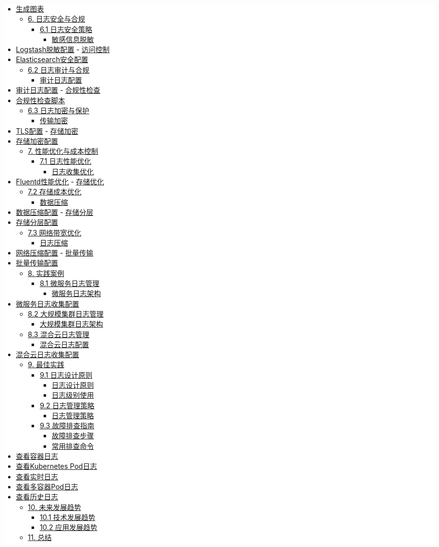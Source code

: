 - [生成图表](#生成图表)
  - [6. 日志安全与合规](#6-日志安全与合规)
    - [6.1 日志安全策略](#61-日志安全策略)
      - [敏感信息脱敏](#敏感信息脱敏)
- [Logstash脱敏配置](#logstash脱敏配置)
      - [访问控制](#访问控制)
- [Elasticsearch安全配置](#elasticsearch安全配置)
    - [6.2 日志审计与合规](#62-日志审计与合规)
      - [审计日志配置](#审计日志配置)
- [审计日志配置](#审计日志配置)
      - [合规性检查](#合规性检查)
- [合规性检查脚本](#合规性检查脚本)
    - [6.3 日志加密与保护](#63-日志加密与保护)
      - [传输加密](#传输加密)
- [TLS配置](#tls配置)
      - [存储加密](#存储加密)
- [存储加密配置](#存储加密配置)
  - [7. 性能优化与成本控制](#7-性能优化与成本控制)
    - [7.1 日志性能优化](#71-日志性能优化)
      - [日志收集优化](#日志收集优化)
- [Fluentd性能优化](#fluentd性能优化)
      - [存储优化](#存储优化)
    - [7.2 存储成本优化](#72-存储成本优化)
      - [数据压缩](#数据压缩)
- [数据压缩配置](#数据压缩配置)
      - [存储分层](#存储分层)
- [存储分层配置](#存储分层配置)
    - [7.3 网络带宽优化](#73-网络带宽优化)
      - [日志压缩](#日志压缩)
- [网络压缩配置](#网络压缩配置)
      - [批量传输](#批量传输)
- [批量传输配置](#批量传输配置)
  - [8. 实践案例](#8-实践案例)
    - [8.1 微服务日志管理](#81-微服务日志管理)
      - [微服务日志架构](#微服务日志架构)
- [微服务日志收集配置](#微服务日志收集配置)
    - [8.2 大规模集群日志管理](#82-大规模集群日志管理)
      - [大规模集群日志架构](#大规模集群日志架构)
    - [8.3 混合云日志管理](#83-混合云日志管理)
      - [混合云日志配置](#混合云日志配置)
- [混合云日志收集配置](#混合云日志收集配置)
  - [9. 最佳实践](#9-最佳实践)
    - [9.1 日志设计原则](#91-日志设计原则)
      - [日志设计原则](#日志设计原则)
      - [日志级别使用](#日志级别使用)
    - [9.2 日志管理策略](#92-日志管理策略)
      - [日志管理策略](#日志管理策略)
    - [9.3 故障排查指南](#93-故障排查指南)
      - [故障排查步骤](#故障排查步骤)
      - [常用排查命令](#常用排查命令)
- [查看容器日志](#查看容器日志)
- [查看Kubernetes Pod日志](#查看kubernetes-pod日志)
- [查看实时日志](#查看实时日志)
- [查看多容器Pod日志](#查看多容器pod日志)
- [查看历史日志](#查看历史日志)
  - [10. 未来发展趋势](#10-未来发展趋势)
    - [10.1 技术发展趋势](#101-技术发展趋势)
    - [10.2 应用发展趋势](#102-应用发展趋势)
  - [11. 总结](#11-总结)
